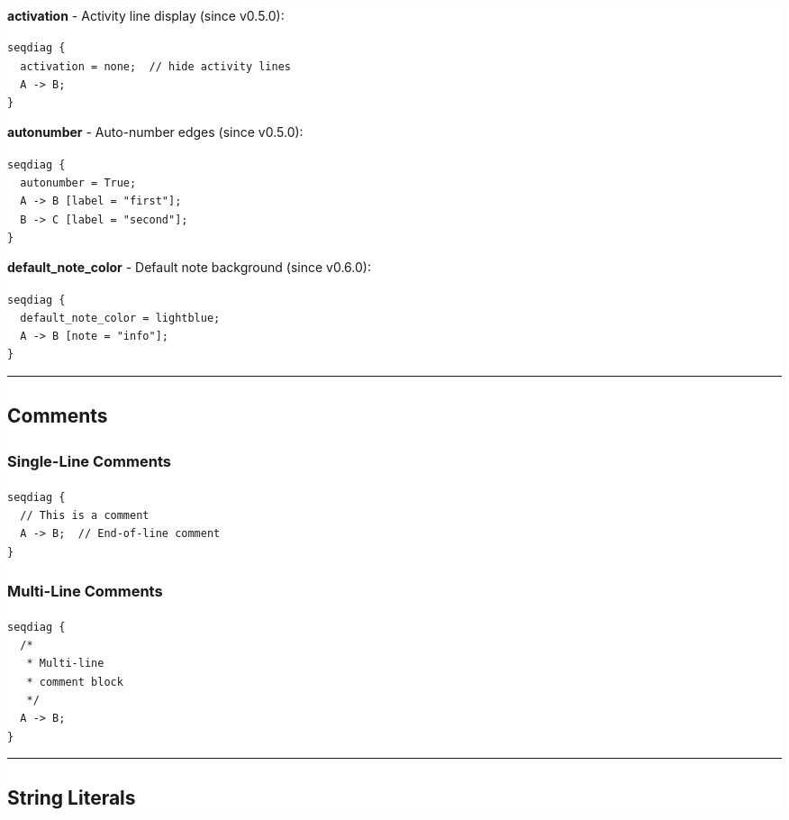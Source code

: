 **activation** - Activity line display (since v0.5.0):

```seqdiag
seqdiag {
  activation = none;  // hide activity lines
  A -> B;
}
```

**autonumber** - Auto-number edges (since v0.5.0):

```seqdiag
seqdiag {
  autonumber = True;
  A -> B [label = "first"];
  B -> C [label = "second"];
}
```

**default_note_color** - Default note background (since v0.6.0):

```seqdiag
seqdiag {
  default_note_color = lightblue;
  A -> B [note = "info"];
}
```

---

## Comments

### Single-Line Comments

```seqdiag
seqdiag {
  // This is a comment
  A -> B;  // End-of-line comment
}
```

### Multi-Line Comments

```seqdiag
seqdiag {
  /*
   * Multi-line
   * comment block
   */
  A -> B;
}
```

---

## String Literals
